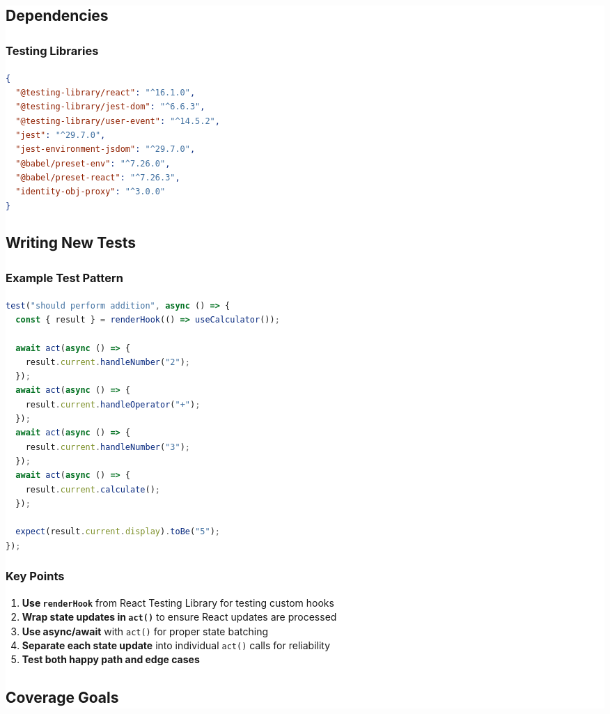 ## Dependencies

### Testing Libraries

```json
{
  "@testing-library/react": "^16.1.0",
  "@testing-library/jest-dom": "^6.6.3",
  "@testing-library/user-event": "^14.5.2",
  "jest": "^29.7.0",
  "jest-environment-jsdom": "^29.7.0",
  "@babel/preset-env": "^7.26.0",
  "@babel/preset-react": "^7.26.3",
  "identity-obj-proxy": "^3.0.0"
}
```

## Writing New Tests

### Example Test Pattern

```javascript
test("should perform addition", async () => {
  const { result } = renderHook(() => useCalculator());

  await act(async () => {
    result.current.handleNumber("2");
  });
  await act(async () => {
    result.current.handleOperator("+");
  });
  await act(async () => {
    result.current.handleNumber("3");
  });
  await act(async () => {
    result.current.calculate();
  });

  expect(result.current.display).toBe("5");
});
```

### Key Points

1. **Use `renderHook`** from React Testing Library for testing custom hooks
2. **Wrap state updates in `act()`** to ensure React updates are processed
3. **Use async/await** with `act()` for proper state batching
4. **Separate each state update** into individual `act()` calls for reliability
5. **Test both happy path and edge cases**

## Coverage Goals
